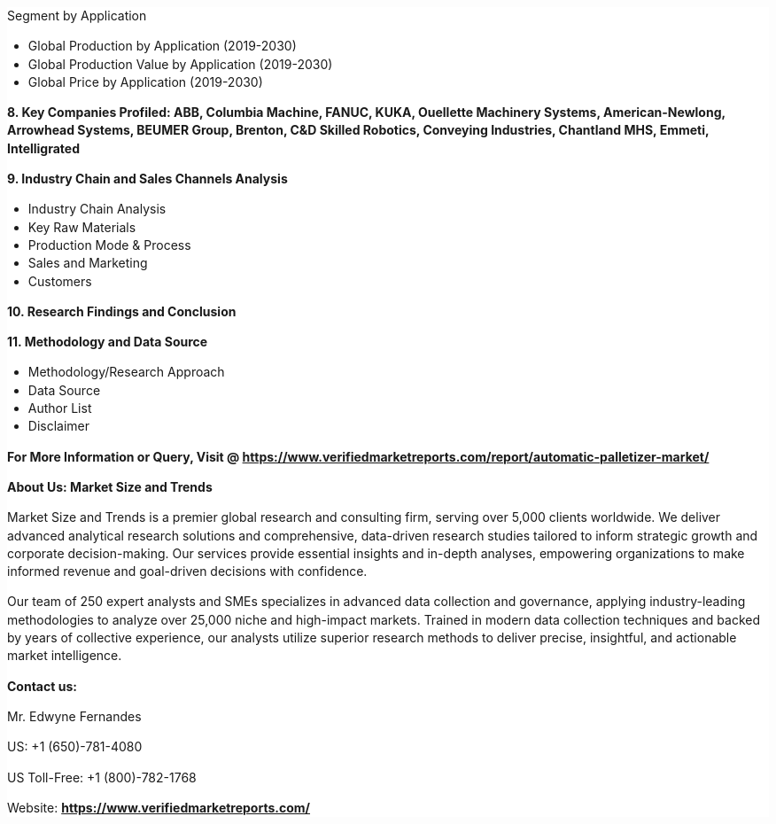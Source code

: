 Segment by Application</strong></p><ul><li>Global Production by Application (2019-2030)</li><li>Global Production Value by Application (2019-2030)</li><li>Global Price by Application (2019-2030)</li></ul><p><strong>8. Key Companies Profiled: ABB, Columbia Machine, FANUC, KUKA, Ouellette Machinery Systems, American-Newlong, Arrowhead Systems, BEUMER Group, Brenton, C&D Skilled Robotics, Conveying Industries, Chantland MHS, Emmeti, Intelligrated</strong></p><p><strong>9. Industry Chain and Sales Channels Analysis</strong></p><ul><li>Industry Chain Analysis</li><li>Key Raw Materials</li><li>Production Mode &amp; Process</li><li>Sales and Marketing</li><li>Customers</li></ul><p><strong>10. Research Findings and Conclusion</strong></p><p><strong>11. Methodology and Data Source</strong></p><ul><li>Methodology/Research Approach</li><li>Data Source</li><li>Author List</li><li>Disclaimer</li></ul></p><p><strong>For More Information or Query, Visit @ <a href="https://www.verifiedmarketreports.com/report/automatic-palletizer-market/">https://www.verifiedmarketreports.com/report/automatic-palletizer-market/</a></strong></p><p><strong>About Us: Market Size and Trends</strong></p><p>Market Size and Trends is a premier global research and consulting firm, serving over 5,000 clients worldwide. We deliver advanced analytical research solutions and comprehensive, data-driven research studies tailored to inform strategic growth and corporate decision-making. Our services provide essential insights and in-depth analyses, empowering organizations to make informed revenue and goal-driven decisions with confidence.</p><p>Our team of 250 expert analysts and SMEs specializes in advanced data collection and governance, applying industry-leading methodologies to analyze over 25,000 niche and high-impact markets. Trained in modern data collection techniques and backed by years of collective experience, our analysts utilize superior research methods to deliver precise, insightful, and actionable market intelligence.</p><p><strong>Contact us:</strong></p><p>Mr. Edwyne Fernandes</p><p>US: +1 (650)-781-4080</p><p>US Toll-Free: +1 (800)-782-1768</p><p>Website: <strong><a href="https://www.verifiedmarketreports.com/">https://www.verifiedmarketreports.com/</a></strong></p>
